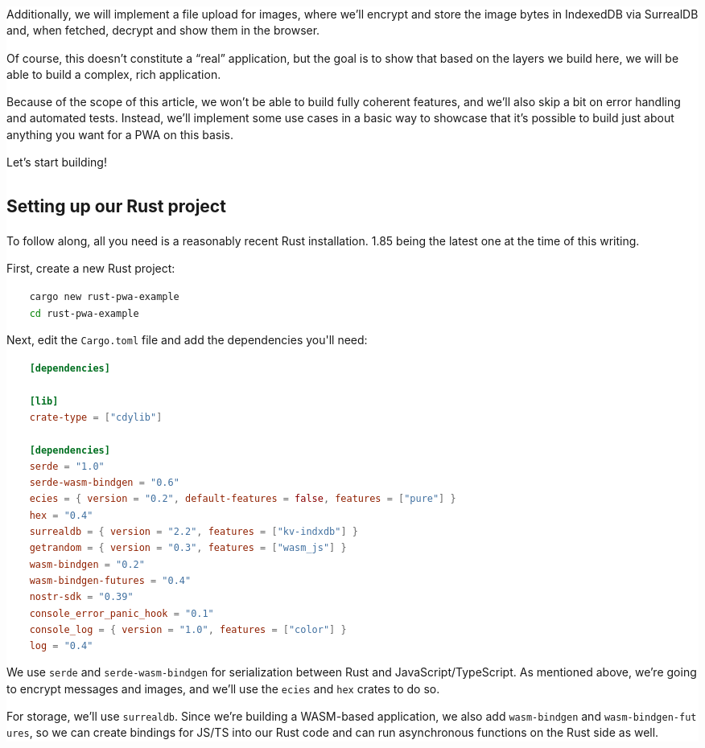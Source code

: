 Additionally, we will implement a file upload for images, where we’ll encrypt and store the image bytes in IndexedDB via SurrealDB and, when fetched, decrypt and show them in the browser.

Of course, this doesn’t constitute a “real” application, but the goal is to show that based on the layers we build here, we will be able to build a complex, rich application.

Because of the scope of this article, we won’t be able to build fully coherent features, and we’ll also skip a bit on error handling and automated tests. Instead, we’ll implement some use cases in a basic way to showcase that it’s possible to build just about anything you want for a PWA on this basis.

Let’s start building!

## Setting up our Rust project

To follow along, all you need is a reasonably recent Rust installation. 1.85 being the latest one at the time of this writing.

First, create a new Rust project:

```bash
    cargo new rust-pwa-example
    cd rust-pwa-example
```

Next, edit the `Cargo.toml` file and add the dependencies you'll need:

```toml
    [dependencies]
    
    [lib]
    crate-type = ["cdylib"]
    
    [dependencies]
    serde = "1.0"
    serde-wasm-bindgen = "0.6"
    ecies = { version = "0.2", default-features = false, features = ["pure"] }
    hex = "0.4"
    surrealdb = { version = "2.2", features = ["kv-indxdb"] }
    getrandom = { version = "0.3", features = ["wasm_js"] }
    wasm-bindgen = "0.2"
    wasm-bindgen-futures = "0.4"
    nostr-sdk = "0.39"
    console_error_panic_hook = "0.1"
    console_log = { version = "1.0", features = ["color"] }
    log = "0.4"
```

We use `serde` and `serde-wasm-bindgen` for serialization between Rust and JavaScript/TypeScript. As mentioned above, we’re going to encrypt messages and images, and we’ll use the `ecies` and `hex` crates to do so.

For storage, we’ll use `surrealdb`. Since we’re building a WASM-based application, we also add `wasm-bindgen` and `wasm-bindgen-futures`, so we can create bindings for JS/TS into our Rust code and can run asynchronous functions on the Rust side as well.
